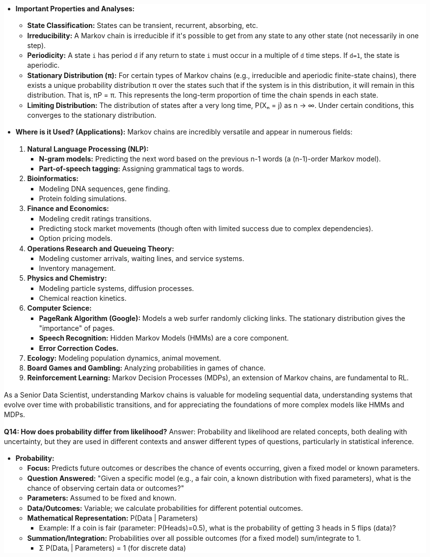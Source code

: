 *   **Important Properties and Analyses:**
    *   **State Classification:** States can be transient, recurrent, absorbing, etc.
    *   **Irreducibility:** A Markov chain is irreducible if it's possible to get from any state to any other state (not necessarily in one step).
    *   **Periodicity:** A state `i` has period `d` if any return to state `i` must occur in a multiple of `d` time steps. If `d=1`, the state is aperiodic.
    *   **Stationary Distribution (π):** For certain types of Markov chains (e.g., irreducible and aperiodic finite-state chains), there exists a unique probability distribution π over the states such that if the system is in this distribution, it will remain in this distribution. That is, πP = π. This represents the long-term proportion of time the chain spends in each state.
    *   **Limiting Distribution:** The distribution of states after a very long time, P(Xₙ = j) as n → ∞. Under certain conditions, this converges to the stationary distribution.

*   **Where is it Used? (Applications):**
    Markov chains are incredibly versatile and appear in numerous fields:
    1.  **Natural Language Processing (NLP):**
        *   **N-gram models:** Predicting the next word based on the previous n-1 words (a (n-1)-order Markov model).
        *   **Part-of-speech tagging:** Assigning grammatical tags to words.
    2.  **Bioinformatics:**
        *   Modeling DNA sequences, gene finding.
        *   Protein folding simulations.
    3.  **Finance and Economics:**
        *   Modeling credit ratings transitions.
        *   Predicting stock market movements (though often with limited success due to complex dependencies).
        *   Option pricing models.
    4.  **Operations Research and Queueing Theory:**
        *   Modeling customer arrivals, waiting lines, and service systems.
        *   Inventory management.
    5.  **Physics and Chemistry:**
        *   Modeling particle systems, diffusion processes.
        *   Chemical reaction kinetics.
    6.  **Computer Science:**
        *   **PageRank Algorithm (Google):** Models a web surfer randomly clicking links. The stationary distribution gives the "importance" of pages.
        *   **Speech Recognition:** Hidden Markov Models (HMMs) are a core component.
        *   **Error Correction Codes.**
    7.  **Ecology:** Modeling population dynamics, animal movement.
    8.  **Board Games and Gambling:** Analyzing probabilities in games of chance.
    9.  **Reinforcement Learning:** Markov Decision Processes (MDPs), an extension of Markov chains, are fundamental to RL.

As a Senior Data Scientist, understanding Markov chains is valuable for modeling sequential data, understanding systems that evolve over time with probabilistic transitions, and for appreciating the foundations of more complex models like HMMs and MDPs.

**Q14: How does probability differ from likelihood?**
Answer:
Probability and likelihood are related concepts, both dealing with uncertainty, but they are used in different contexts and answer different types of questions, particularly in statistical inference.

*   **Probability:**
    *   **Focus:** Predicts future outcomes or describes the chance of events occurring, given a fixed model or known parameters.
    *   **Question Answered:** "Given a specific model (e.g., a fair coin, a known distribution with fixed parameters), what is the chance of observing certain data or outcomes?"
    *   **Parameters:** Assumed to be fixed and known.
    *   **Data/Outcomes:** Variable; we calculate probabilities for different potential outcomes.
    *   **Mathematical Representation:** P(Data | Parameters)
        *   Example: If a coin is fair (parameter: P(Heads)=0.5), what is the probability of getting 3 heads in 5 flips (data)?
    *   **Summation/Integration:** Probabilities over all possible outcomes (for a fixed model) sum/integrate to 1.
        *   Σ P(Dataᵢ | Parameters) = 1 (for discrete data)
